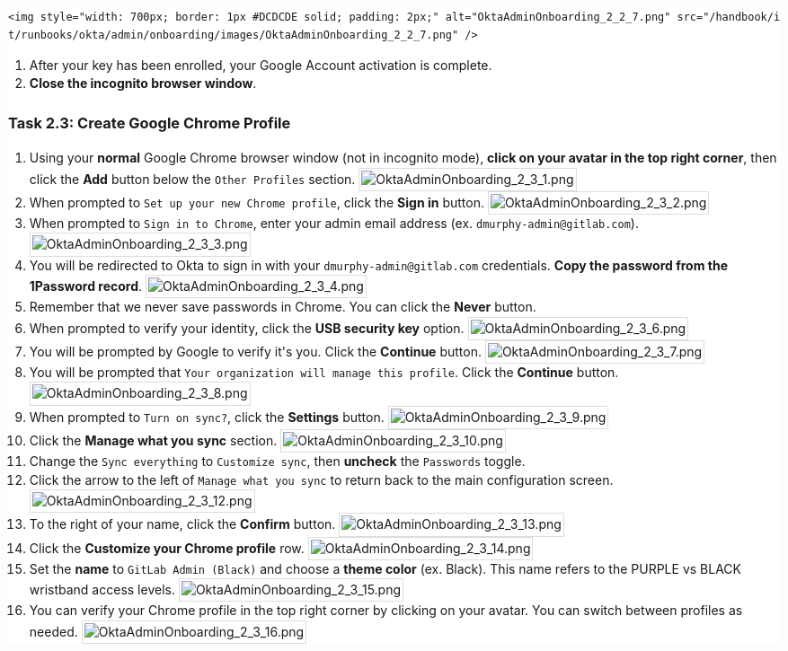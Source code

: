     <img style="width: 700px; border: 1px #DCDCDE solid; padding: 2px;" alt="OktaAdminOnboarding_2_2_7.png" src="/handbook/it/runbooks/okta/admin/onboarding/images/OktaAdminOnboarding_2_2_7.png" />
1. After your key has been enrolled, your Google Account activation is complete.
1. **Close the incognito browser window**.

### Task 2.3: Create Google Chrome Profile

1. Using your **normal** Google Chrome browser window (not in incognito mode), **click on your avatar in the top right corner**, then click the **Add** button below the `Other Profiles` section.
    <img style="width: 250px; border: 1px #DCDCDE solid; padding: 2px;" alt="OktaAdminOnboarding_2_3_1.png" src="/handbook/it/runbooks/okta/admin/onboarding/images/OktaAdminOnboarding_2_3_1.png" />
1. When prompted to `Set up your new Chrome profile`, click the **Sign in** button.
    <img style="width: 600px; border: 1px #DCDCDE solid; padding: 2px;" alt="OktaAdminOnboarding_2_3_2.png" src="/handbook/it/runbooks/okta/admin/onboarding/images/OktaAdminOnboarding_2_3_2.png" />
1. When prompted to `Sign in to Chrome`, enter your admin email address (ex. `dmurphy-admin@gitlab.com`).
    <img style="width: 600px; border: 1px #DCDCDE solid; padding: 2px;" alt="OktaAdminOnboarding_2_3_3.png" src="/handbook/it/runbooks/okta/admin/onboarding/images/OktaAdminOnboarding_2_3_3.png" />
1. You will be redirected to Okta to sign in with your `dmurphy-admin@gitlab.com` credentials. **Copy the password from the 1Password record**.
    <img style="width: 700px; border: 1px #DCDCDE solid; padding: 2px;" alt="OktaAdminOnboarding_2_3_4.png" src="/handbook/it/runbooks/okta/admin/onboarding/images/OktaAdminOnboarding_2_3_4.png" />
1. Remember that we never save passwords in Chrome. You can click the **Never** button.
1. When prompted to verify your identity, click the **USB security key** option.
    <img style="width: 700px; border: 1px #DCDCDE solid; padding: 2px;" alt="OktaAdminOnboarding_2_3_6.png" src="/handbook/it/runbooks/okta/admin/onboarding/images/OktaAdminOnboarding_2_3_6.png" />
1. You will be prompted by Google to verify it's you. Click the **Continue** button.
    <img style="width: 350px; border: 1px #DCDCDE solid; padding: 2px;" alt="OktaAdminOnboarding_2_3_7.png" src="/handbook/it/runbooks/okta/admin/onboarding/images/OktaAdminOnboarding_2_3_7.png" />
1. You will be prompted that `Your organization will manage this profile`. Click the **Continue** button.
    <img style="width: 450px; border: 1px #DCDCDE solid; padding: 2px;" alt="OktaAdminOnboarding_2_3_8.png" src="/handbook/it/runbooks/okta/admin/onboarding/images/OktaAdminOnboarding_2_3_8.png" />
1. When prompted to `Turn on sync?`, click the **Settings** button.
    <img style="width: 700px; border: 1px #DCDCDE solid; padding: 2px;" alt="OktaAdminOnboarding_2_3_9.png" src="/handbook/it/runbooks/okta/admin/onboarding/images/OktaAdminOnboarding_2_3_9.png" />
1. Click the **Manage what you sync** section.
    <img style="width: 700px; border: 1px #DCDCDE solid; padding: 2px;" alt="OktaAdminOnboarding_2_3_10.png" src="/handbook/it/runbooks/okta/admin/onboarding/images/OktaAdminOnboarding_2_3_10.png" />
1. Change the `Sync everything` to `Customize sync`, then **uncheck** the `Passwords` toggle.
1. Click the arrow to the left of `Manage what you sync` to return back to the main configuration screen.
    <img style="width: 700px; border: 1px #DCDCDE solid; padding: 2px;" alt="OktaAdminOnboarding_2_3_12.png" src="/handbook/it/runbooks/okta/admin/onboarding/images/OktaAdminOnboarding_2_3_12.png" />
1. To the right of your name, click the **Confirm** button.
    <img style="width: 700px; border: 1px #DCDCDE solid; padding: 2px;" alt="OktaAdminOnboarding_2_3_13.png" src="/handbook/it/runbooks/okta/admin/onboarding/images/OktaAdminOnboarding_2_3_13.png" />
1. Click the **Customize your Chrome profile** row.
    <img style="width: 700px; border: 1px #DCDCDE solid; padding: 2px;" alt="OktaAdminOnboarding_2_3_14.png" src="/handbook/it/runbooks/okta/admin/onboarding/images/OktaAdminOnboarding_2_3_14.png" />
1. Set the **name** to `GitLab Admin (Black)` and choose a **theme color** (ex. Black). This name refers to the PURPLE vs BLACK wristband access levels.
    <img style="width: 700px; border: 1px #DCDCDE solid; padding: 2px;" alt="OktaAdminOnboarding_2_3_15.png" src="/handbook/it/runbooks/okta/admin/onboarding/images/OktaAdminOnboarding_2_3_15.png" />
1. You can verify your Chrome profile in the top right corner by clicking on your avatar. You can switch between profiles as needed.
    <img style="width: 350px; border: 1px #DCDCDE solid; padding: 2px;" alt="OktaAdminOnboarding_2_3_16.png" src="/handbook/it/runbooks/okta/admin/onboarding/images/OktaAdminOnboarding_2_3_16.png" />
